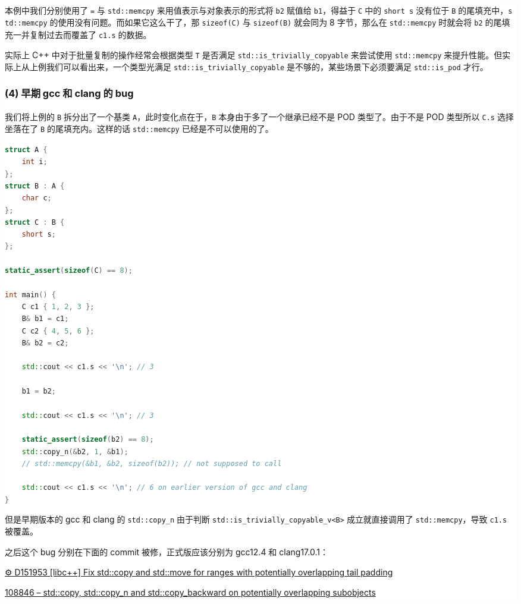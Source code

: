本例中我们分别使用了 `=` 与 `std::memcpy` 来用值表示与对象表示的形式将 `b2` 赋值给 `b1`，得益于 `C` 中的 `short s` 没有位于 `B` 的尾填充中，`std::memcpy` 的使用没有问题。而如果它这么干了，那 `sizeof(C)` 与 `sizeof(B)` 就会同为 8 字节，那么在 `std::memcpy` 时就会将 `b2` 的尾填充一并复制过去而覆盖了 `c1.s` 的数据。

实际上 C++ 中对于批量复制的操作经常会根据类型 `T` 是否满足 `std::is_trivially_copyable` 来尝试使用 `std::memcpy` 来提升性能。但实际上从上例我们可以看出来，一个类型光满足 `std::is_trivially_copyable` 是不够的，某些场景下必须要满足 `std::is_pod` 才行。

### (4) 早期 gcc 和 clang 的 bug

我们将上例的 `B` 拆分出了一个基类 `A`，此时变化点在于，`B` 本身由于多了一个继承已经不是 POD 类型了。由于不是 POD 类型所以 `C.s` 选择坐落在了 `B` 的尾填充内。这样的话 `std::memcpy` 已经是不可以使用的了。

```cpp
struct A {
    int i;
};
struct B : A {
    char c;
};
struct C : B {
    short s;
};

static_assert(sizeof(C) == 8);

int main() {
    C c1 { 1, 2, 3 };
    B& b1 = c1;
    C c2 { 4, 5, 6 };
    B& b2 = c2;

    std::cout << c1.s << '\n'; // 3

    b1 = b2;
    
    std::cout << c1.s << '\n'; // 3

    static_assert(sizeof(b2) == 8);
    std::copy_n(&b2, 1, &b1);
    // std::memcpy(&b1, &b2, sizeof(b2)); // not supposed to call

    std::cout << c1.s << '\n'; // 6 on earlier version of gcc and clang
}
```

但是早期版本的 gcc 和 clang 的 `std::copy_n` 由于判断 `std::is_trivially_copyable_v<B>` 成立就直接调用了 `std::memcpy`，导致 `c1.s` 被覆盖。

之后这个 bug 分别在下面的 commit 被修，正式版应该分别为 gcc12.4 和 clang17.0.1：

[⚙ D151953 [libc++] Fix std::copy and std::move for ranges with potentially overlapping tail padding](https://reviews.llvm.org/D151953?id=527679)

[108846 – std::copy, std::copy_n and std::copy_backward on potentially overlapping subobjects](https://gcc.gnu.org/bugzilla/show_bug.cgi?id=108846)

